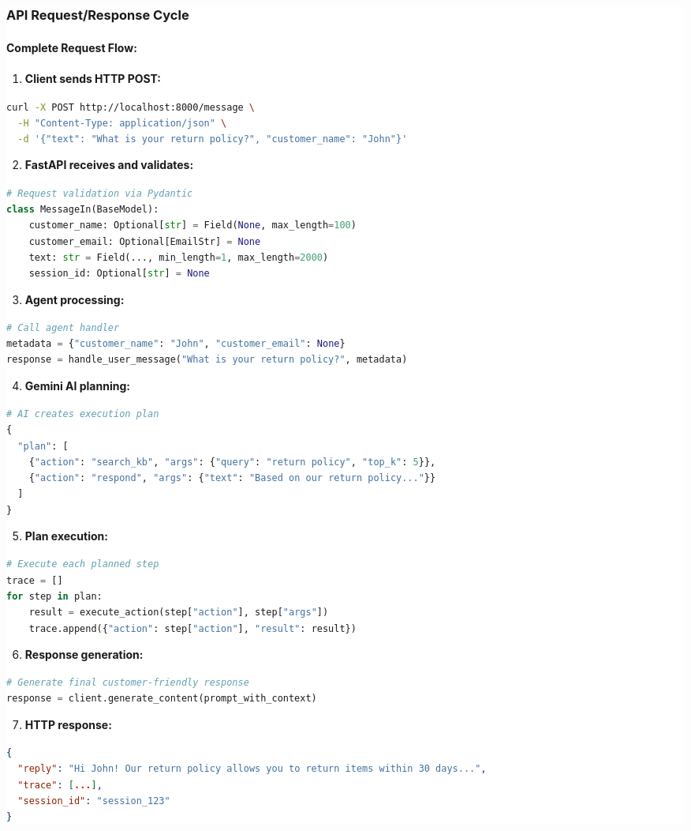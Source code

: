 ### **API Request/Response Cycle**

#### **Complete Request Flow:**

1. **Client sends HTTP POST:**
```bash
curl -X POST http://localhost:8000/message \
  -H "Content-Type: application/json" \
  -d '{"text": "What is your return policy?", "customer_name": "John"}'
```

2. **FastAPI receives and validates:**
```python
# Request validation via Pydantic
class MessageIn(BaseModel):
    customer_name: Optional[str] = Field(None, max_length=100)
    customer_email: Optional[EmailStr] = None
    text: str = Field(..., min_length=1, max_length=2000)
    session_id: Optional[str] = None
```

3. **Agent processing:**
```python
# Call agent handler
metadata = {"customer_name": "John", "customer_email": None}
response = handle_user_message("What is your return policy?", metadata)
```

4. **Gemini AI planning:**
```python
# AI creates execution plan
{
  "plan": [
    {"action": "search_kb", "args": {"query": "return policy", "top_k": 5}},
    {"action": "respond", "args": {"text": "Based on our return policy..."}}
  ]
}
```

5. **Plan execution:**
```python
# Execute each planned step
trace = []
for step in plan:
    result = execute_action(step["action"], step["args"])
    trace.append({"action": step["action"], "result": result})
```

6. **Response generation:**
```python
# Generate final customer-friendly response
response = client.generate_content(prompt_with_context)
```

7. **HTTP response:**
```json
{
  "reply": "Hi John! Our return policy allows you to return items within 30 days...",
  "trace": [...],
  "session_id": "session_123"
}
```
